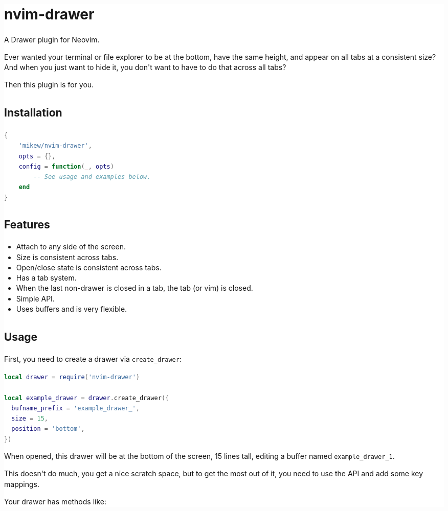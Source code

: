 # nvim-drawer

A Drawer plugin for Neovim.

Ever wanted your terminal or file explorer to be at the bottom, have the same
height, and appear on all tabs at a consistent size? And when you just want to
hide it, you don't want to have to do that across all tabs?

Then this plugin is for you.

## Installation

```lua
{
    'mikew/nvim-drawer',
    opts = {},
    config = function(_, opts)
        -- See usage and examples below.
    end
}
```

## Features

- Attach to any side of the screen.
- Size is consistent across tabs.
- Open/close state is consistent across tabs.
- Has a tab system.
- When the last non-drawer is closed in a tab, the tab (or vim) is closed.
- Simple API.
- Uses buffers and is very flexible.

## Usage

First, you need to create a drawer via `create_drawer`:

```lua
local drawer = require('nvim-drawer')

local example_drawer = drawer.create_drawer({
  bufname_prefix = 'example_drawer_',
  size = 15,
  position = 'bottom',
})
```

When opened, this drawer will be at the bottom of the screen, 15 lines tall,
editing a buffer named `example_drawer_1`.

This doesn't do much, you get a nice scratch space, but to get the most out of
it, you need to use the API and add some key mappings.

Your drawer has methods like:
